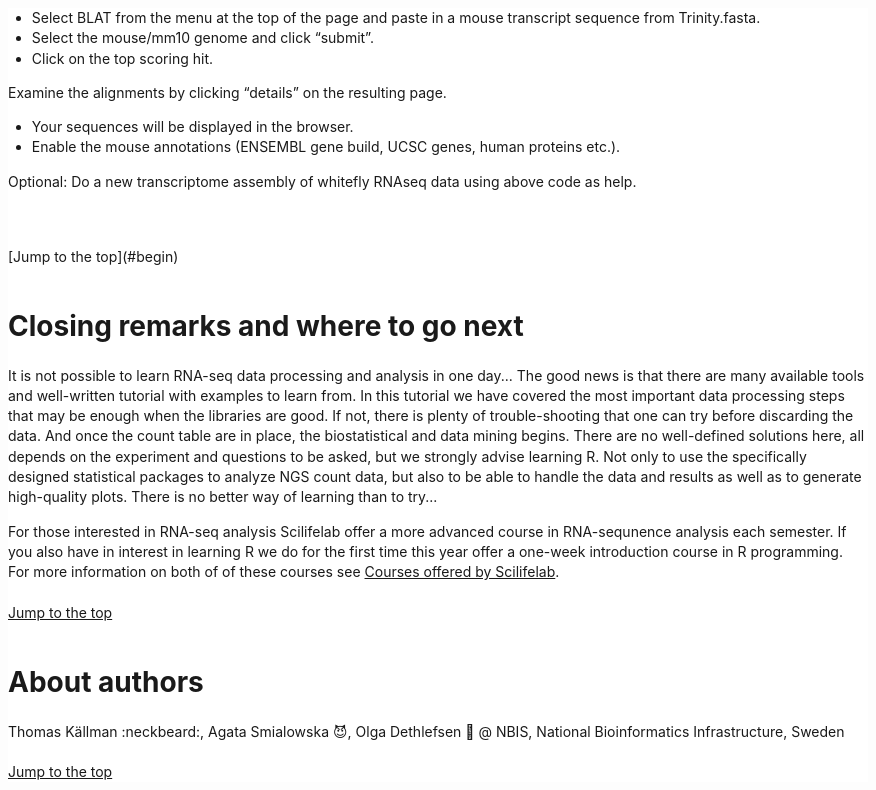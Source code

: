 - Select BLAT from the menu at the top of the page and paste in a mouse transcript sequence from Trinity.fasta.
- Select the mouse/mm10 genome and click “submit”.
- Click on the top scoring hit.

Examine the alignments by clicking “details” on the resulting page.
- Your sequences will be displayed in the browser.
- Enable the mouse annotations (ENSEMBL gene build, UCSC genes, human proteins etc.).

Optional: Do a new transcriptome assembly of whitefly RNAseq data using above code as help.

<br />
<br />
[Jump to the top](#begin)

# Closing remarks and where to go next
It is not possible to learn RNA-seq data processing and analysis in one day... The good news is that there are many available tools and well-written tutorial with examples to learn from. In this tutorial we have covered the most important data processing steps that may be enough when the libraries are good. If not, there is plenty of trouble-shooting that one can try before discarding the data. And once the count table are in place, the biostatistical and data mining begins. There are no well-defined solutions here, all depends on the experiment and questions to be asked, but we strongly advise learning R. Not only to use the specifically designed statistical packages to analyze NGS count data, but also to be able to handle the data and results as well as to generate high-quality plots. There is no better way of learning than to try...

For those interested in RNA-seq analysis Scilifelab offer a more advanced course in RNA-sequnence analysis each semester. If you also have in interest in learning R we do for the first time this year offer a one-week introduction course in R programming. For more information on both of of these courses see [Courses offered by Scilifelab](https://www.scilifelab.se/education/courses/).
<br />
<br />
[Jump to the top](#begin)

# About authors
Thomas Källman :neckbeard:, Agata Smialowska :smiling_imp:, Olga Dethlefsen :angel: @ NBIS, National Bioinformatics Infrastructure, Sweden
<br />
<br />
[Jump to the top](#begin)
